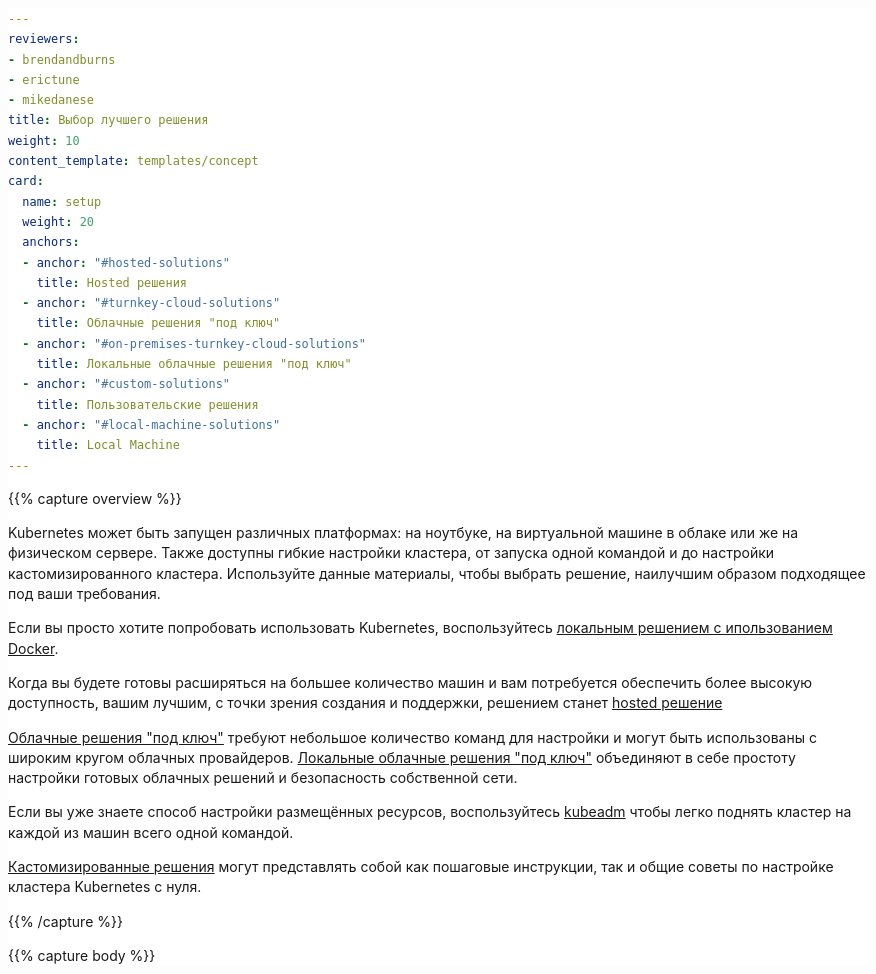 ```yaml
---
reviewers:
- brendandburns
- erictune
- mikedanese
title: Выбор лучшего решения
weight: 10
content_template: templates/concept
card:
  name: setup
  weight: 20
  anchors:
  - anchor: "#hosted-solutions"
    title: Hosted решения
  - anchor: "#turnkey-cloud-solutions"
    title: Облачные решения "под ключ"
  - anchor: "#on-premises-turnkey-cloud-solutions"
    title: Локальные облачные решения "под ключ"
  - anchor: "#custom-solutions"
    title: Пользовательские решения
  - anchor: "#local-machine-solutions"
    title: Local Machine
---
```


{{% capture overview %}}

Kubernetes может быть запущен различных платформах: на ноутбуке, на виртуальной машине в облаке или же на физическом сервере. Также доступны гибкие настройки кластера, от запуска одной командой и до настройки кастомизированного кластера. Используйте данные материалы, чтобы выбрать решение, наилучшим образом подходящее под ваши требования.

Если вы просто хотите попробовать использовать Kubernetes, воспользуйтесь [локальным решением с ипользованием Docker](#local-machine-solutions).

Когда вы будете готовы расширяться на большее количество машин и вам потребуется обеспечить более высокую доступность, вашим лучшим, с точки зрения создания и поддержки, решением станет [hosted решение](#hosted-solutions)

[Облачные решения "под ключ"](#turnkey-cloud-solutions) требуют небольшое количество команд для настройки и могут быть использованы с широким кругом облачных провайдеров. [Локальные облачные решения "под ключ"](#on-premises-turnkey-cloud-solutions) объединяют в себе простоту настройки готовых облачных решений и безопасность собственной сети.

Если вы уже знаете способ настройки размещённых ресурсов, воспользуйтесь [kubeadm](/docs/setup/independent/create-cluster-kubeadm/) чтобы легко поднять кластер на каждой из машин всего одной командой.

[Кастомизированные решения](#custom-solutions) могут представлять собой как пошаговые инструкции, так и общие советы по настройке кластера Kubernetes с нуля.

{{% /capture %}}

{{% capture body %}}
